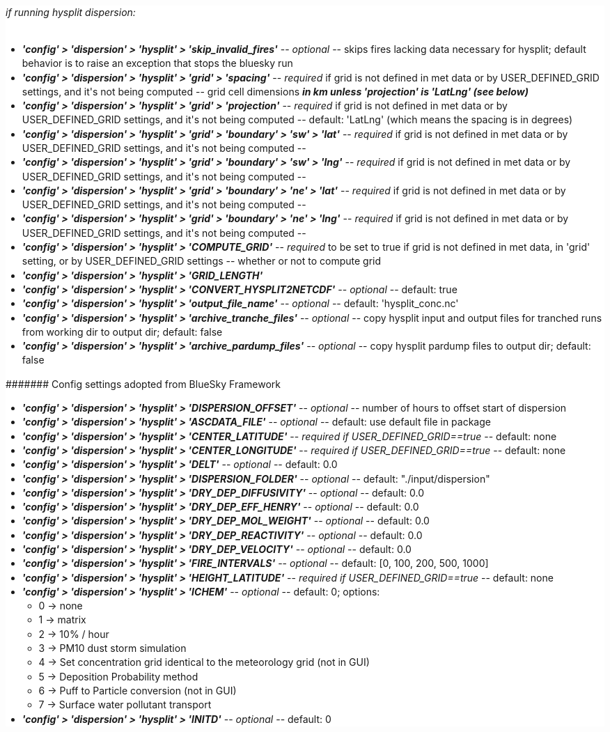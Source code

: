 ###### if running hysplit dispersion:

 - ***'config' > 'dispersion' > 'hysplit' > 'skip_invalid_fires'*** -- *optional* -- skips fires lacking data necessary for hysplit; default behavior is to raise an exception that stops the bluesky run
 - ***'config' > 'dispersion' > 'hysplit' > 'grid' > 'spacing'*** -- *required* if grid is not defined in met data or by USER_DEFINED_GRID settings, and it's not being computed -- grid cell dimensions ***in km unless 'projection' is 'LatLng' (see below)***
 - ***'config' > 'dispersion' > 'hysplit' > 'grid' > 'projection'*** -- *required* if grid is not defined in met data or by USER_DEFINED_GRID settings, and it's not being computed -- default: 'LatLng' (which means the spacing is in degrees)
 - ***'config' > 'dispersion' > 'hysplit' > 'grid' > 'boundary' > 'sw' > 'lat'*** -- *required* if grid is not defined in met data or by USER_DEFINED_GRID settings, and it's not being computed --
 - ***'config' > 'dispersion' > 'hysplit' > 'grid' > 'boundary' > 'sw' > 'lng'*** -- *required* if grid is not defined in met data or by USER_DEFINED_GRID settings, and it's not being computed --
 - ***'config' > 'dispersion' > 'hysplit' > 'grid' > 'boundary' > 'ne' > 'lat'*** -- *required* if grid is not defined in met data or by USER_DEFINED_GRID settings, and it's not being computed --
 - ***'config' > 'dispersion' > 'hysplit' > 'grid' > 'boundary' > 'ne' > 'lng'*** -- *required* if grid is not defined in met data or by USER_DEFINED_GRID settings, and it's not being computed --
 - ***'config' > 'dispersion' > 'hysplit' > 'COMPUTE_GRID'*** -- *required* to be set to true if grid is not defined in met data, in 'grid' setting, or by USER_DEFINED_GRID settings -- whether or not to compute grid
 - ***'config' > 'dispersion' > 'hysplit' > 'GRID_LENGTH'***
 - ***'config' > 'dispersion' > 'hysplit' > 'CONVERT_HYSPLIT2NETCDF'*** -- *optional* -- default: true
 - ***'config' > 'dispersion' > 'hysplit' > 'output_file_name'*** -- *optional* -- default: 'hysplit_conc.nc'
 - ***'config' > 'dispersion' > 'hysplit' > 'archive_tranche_files'*** -- *optional* -- copy hysplit input and output files for tranched runs from working dir to output dir; default: false
 - ***'config' > 'dispersion' > 'hysplit' > 'archive_pardump_files'*** -- *optional* -- copy hysplit pardump files to output dir; default: false


 ####### Config settings adopted from BlueSky Framework

 - ***'config' > 'dispersion' > 'hysplit' > 'DISPERSION_OFFSET'*** -- *optional* -- number of hours to offset start of dispersion
 - ***'config' > 'dispersion' > 'hysplit' > 'ASCDATA_FILE'*** -- *optional* -- default: use default file in package
 - ***'config' > 'dispersion' > 'hysplit' > 'CENTER_LATITUDE'*** -- *required if USER_DEFINED_GRID==true* -- default: none
 - ***'config' > 'dispersion' > 'hysplit' > 'CENTER_LONGITUDE'*** -- *required if USER_DEFINED_GRID==true* -- default: none
 - ***'config' > 'dispersion' > 'hysplit' > 'DELT'*** -- *optional* -- default: 0.0
 - ***'config' > 'dispersion' > 'hysplit' > 'DISPERSION_FOLDER'*** -- *optional* -- default: "./input/dispersion"
 - ***'config' > 'dispersion' > 'hysplit' > 'DRY_DEP_DIFFUSIVITY'*** -- *optional* -- default: 0.0
 - ***'config' > 'dispersion' > 'hysplit' > 'DRY_DEP_EFF_HENRY'*** -- *optional* -- default: 0.0
 - ***'config' > 'dispersion' > 'hysplit' > 'DRY_DEP_MOL_WEIGHT'*** -- *optional* -- default: 0.0
 - ***'config' > 'dispersion' > 'hysplit' > 'DRY_DEP_REACTIVITY'*** -- *optional* -- default: 0.0
 - ***'config' > 'dispersion' > 'hysplit' > 'DRY_DEP_VELOCITY'*** -- *optional* -- default: 0.0
 - ***'config' > 'dispersion' > 'hysplit' > 'FIRE_INTERVALS'*** -- *optional* -- default: [0, 100, 200, 500, 1000]
 - ***'config' > 'dispersion' > 'hysplit' > 'HEIGHT_LATITUDE'*** -- *required if USER_DEFINED_GRID==true* -- default: none
 - ***'config' > 'dispersion' > 'hysplit' > 'ICHEM'*** -- *optional* -- default: 0; options:
   - 0 -> none
   - 1 -> matrix
   - 2 -> 10% / hour
   - 3 -> PM10 dust storm simulation
   - 4 -> Set concentration grid identical to the meteorology grid (not in GUI)
   - 5 -> Deposition Probability method
   - 6 -> Puff to Particle conversion (not in GUI)
   - 7 -> Surface water pollutant transport
 - ***'config' > 'dispersion' > 'hysplit' > 'INITD'*** -- *optional* -- default: 0